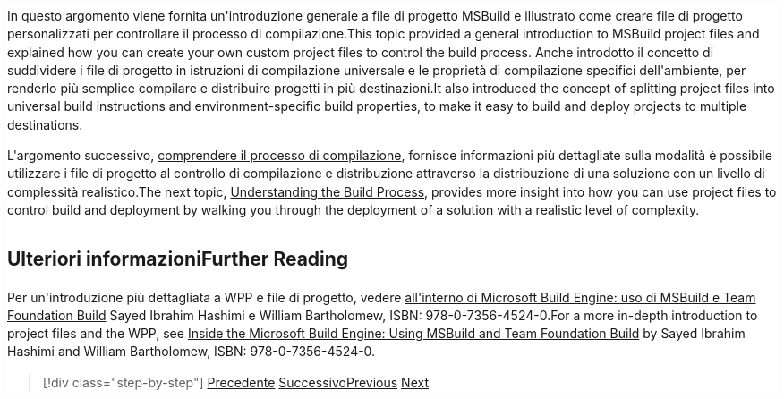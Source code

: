 <span data-ttu-id="5fdee-261">In questo argomento viene fornita un'introduzione generale a file di progetto MSBuild e illustrato come creare file di progetto personalizzati per controllare il processo di compilazione.</span><span class="sxs-lookup"><span data-stu-id="5fdee-261">This topic provided a general introduction to MSBuild project files and explained how you can create your own custom project files to control the build process.</span></span> <span data-ttu-id="5fdee-262">Anche introdotto il concetto di suddividere i file di progetto in istruzioni di compilazione universale e le proprietà di compilazione specifici dell'ambiente, per renderlo più semplice compilare e distribuire progetti in più destinazioni.</span><span class="sxs-lookup"><span data-stu-id="5fdee-262">It also introduced the concept of splitting project files into universal build instructions and environment-specific build properties, to make it easy to build and deploy projects to multiple destinations.</span></span>

<span data-ttu-id="5fdee-263">L'argomento successivo, [comprendere il processo di compilazione](understanding-the-build-process.md), fornisce informazioni più dettagliate sulla modalità è possibile utilizzare i file di progetto al controllo di compilazione e distribuzione attraverso la distribuzione di una soluzione con un livello di complessità realistico.</span><span class="sxs-lookup"><span data-stu-id="5fdee-263">The next topic, [Understanding the Build Process](understanding-the-build-process.md), provides more insight into how you can use project files to control build and deployment by walking you through the deployment of a solution with a realistic level of complexity.</span></span>

## <a name="further-reading"></a><span data-ttu-id="5fdee-264">Ulteriori informazioni</span><span class="sxs-lookup"><span data-stu-id="5fdee-264">Further Reading</span></span>

<span data-ttu-id="5fdee-265">Per un'introduzione più dettagliata a WPP e file di progetto, vedere [all'interno di Microsoft Build Engine: uso di MSBuild e Team Foundation Build](http://amzn.com/0735645248) Sayed Ibrahim Hashimi e William Bartholomew, ISBN: 978-0-7356-4524-0.</span><span class="sxs-lookup"><span data-stu-id="5fdee-265">For a more in-depth introduction to project files and the WPP, see [Inside the Microsoft Build Engine: Using MSBuild and Team Foundation Build](http://amzn.com/0735645248) by Sayed Ibrahim Hashimi and William Bartholomew, ISBN: 978-0-7356-4524-0.</span></span>

>[!div class="step-by-step"]
<span data-ttu-id="5fdee-266">[Precedente](setting-up-the-contact-manager-solution.md)
[Successivo](understanding-the-build-process.md)</span><span class="sxs-lookup"><span data-stu-id="5fdee-266">[Previous](setting-up-the-contact-manager-solution.md)
[Next](understanding-the-build-process.md)</span></span>
